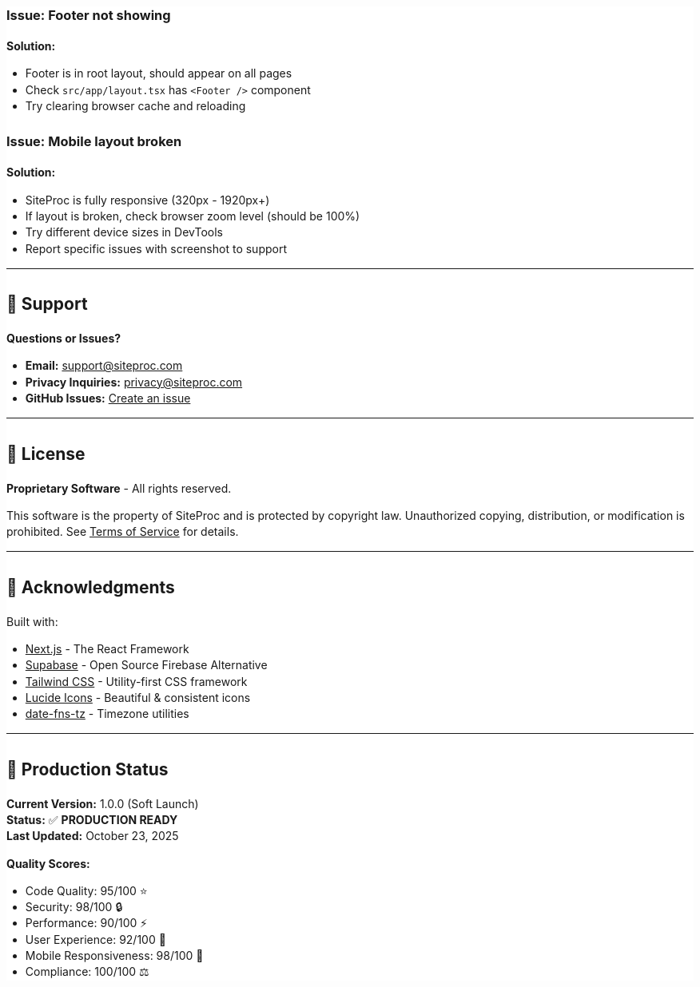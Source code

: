 ### **Issue: Footer not showing**
**Solution:**
- Footer is in root layout, should appear on all pages
- Check `src/app/layout.tsx` has `<Footer />` component
- Try clearing browser cache and reloading

### **Issue: Mobile layout broken**
**Solution:**
- SiteProc is fully responsive (320px - 1920px+)
- If layout is broken, check browser zoom level (should be 100%)
- Try different device sizes in DevTools
- Report specific issues with screenshot to support

---

## 🤝 Support

**Questions or Issues?**
- **Email:** support@siteproc.com
- **Privacy Inquiries:** privacy@siteproc.com
- **GitHub Issues:** [Create an issue](https://github.com/12313131dBossza/siteproc/issues)

---

## 📝 License

**Proprietary Software** - All rights reserved.

This software is the property of SiteProc and is protected by copyright law. Unauthorized copying, distribution, or modification is prohibited. See [Terms of Service](/terms) for details.

---

## 🙏 Acknowledgments

Built with:
- [Next.js](https://nextjs.org/) - The React Framework
- [Supabase](https://supabase.com/) - Open Source Firebase Alternative
- [Tailwind CSS](https://tailwindcss.com/) - Utility-first CSS framework
- [Lucide Icons](https://lucide.dev/) - Beautiful & consistent icons
- [date-fns-tz](https://github.com/marnusw/date-fns-tz) - Timezone utilities

---

## 🚀 Production Status

**Current Version:** 1.0.0 (Soft Launch)  
**Status:** ✅ **PRODUCTION READY**  
**Last Updated:** October 23, 2025

**Quality Scores:**
- Code Quality: 95/100 ⭐
- Security: 98/100 🔒
- Performance: 90/100 ⚡
- User Experience: 92/100 🎨
- Mobile Responsiveness: 98/100 📱
- Compliance: 100/100 ⚖️
